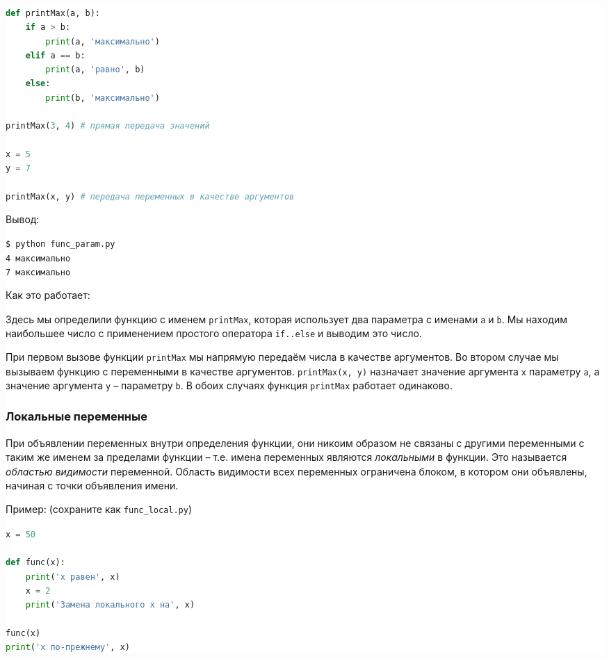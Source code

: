 ```python
def printMax(a, b):
    if a > b:
        print(a, 'максимально')
    elif a == b:
        print(a, 'равно', b)
    else:
        print(b, 'максимально')

printMax(3, 4) # прямая передача значений

x = 5
y = 7

printMax(x, y) # передача переменных в качестве аргументов
```

Вывод:

```bash
$ python func_param.py
4 максимально
7 максимально
```

Как это работает:

Здесь мы определили функцию с именем `printMax`, которая использует два параметра с именами `a` и `b`. Мы находим наибольшее число с применением простого оператора `if..else` и выводим это число.

При первом вызове функции `printMax` мы напрямую передаём числа в качестве аргументов. Во втором случае мы вызываем функцию с переменными в качестве аргументов. `printMax(x, y)` назначает значение аргумента `x` параметру `a`, а значение аргумента `y` – параметру `b`. В обоих случаях функция `printMax` работает одинаково.

### Локальные переменные

При объявлении переменных внутри определения функции, они никоим образом не связаны с другими переменными с таким же именем за пределами функции – т.е. имена переменных являются _локальными_ в функции. Это называется _областью видимости_ переменной. Область видимости всех переменных ограничена блоком, в котором они объявлены, начиная с точки объявления имени.

Пример: (сохраните как `func_local.py`)

```python
x = 50

def func(x):
    print('x равен', x)
    x = 2
    print('Замена локального x на', x)

func(x)
print('x по-прежнему', x)
```
